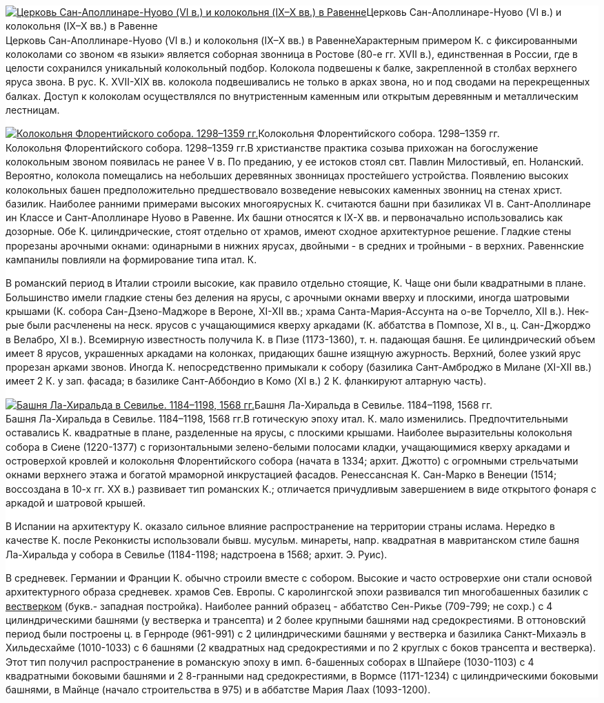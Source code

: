 [![Церковь Сан-Аполлинаре-Нуово (VI в.) и колокольня (IX–Х вв.) в Равенне](https://pravenc.ru/data/2015/03/18/1234039930/i200.jpg "Кликните для увеличения картинки")](https://pravenc.ru/data/2015/03/18/1234039930/i400.jpg)Церковь Сан-Аполлинаре-Нуово (VI в.) и колокольня (IX–Х вв.) в Равенне  
Церковь Сан-Аполлинаре-Нуово (VI в.) и колокольня (IX–Х вв.) в РавеннеХарактерным примером К. с фиксированными колоколами со звоном «в языки» является соборная звонница в Ростове (80-е гг. XVII в.), единственная в России, где в целости сохранился уникальный колокольный подбор. Колокола подвешены к балке, закрепленной в столбах верхнего яруса звона. В рус. К. XVII-XIX вв. колокола подвешивались не только в арках звона, но и под сводами на перекрещенных балках. Доступ к колоколам осуществлялся по внутристенным каменным или открытым деревянным и металлическим лестницам.

[![Колокольня Флорентийского собора. 1298–1359 гг.](https://pravenc.ru/data/2015/03/18/1234040756/i200.jpg "Кликните для увеличения картинки")](https://pravenc.ru/data/2015/03/18/1234040756/i400.jpg)Колокольня Флорентийского собора. 1298–1359 гг.  
Колокольня Флорентийского собора. 1298–1359 гг.В христианстве практика созыва прихожан на богослужение колокольным звоном появилась не ранее V в. По преданию, у ее истоков стоял свт. Павлин Милостивый, еп. Ноланский. Вероятно, колокола помещались на небольших деревянных звонницах простейшего устройства. Появлению высоких колокольных башен предположительно предшествовало возведение невысоких каменных звонниц на стенах христ. базилик. Наиболее ранними примерами высоких многоярусных К. считаются башни при базиликах VI в. Сант-Аполлинаре ин Классе и Сант-Аполлинаре Нуово в Равенне. Их башни относятся к IX-X вв. и первоначально использовались как дозорные. Обе К. цилиндрические, стоят отдельно от храмов, имеют сходное архитектурное решение. Гладкие стены прорезаны арочными окнами: одинарными в нижних ярусах, двойными - в средних и тройными - в верхних. Равеннские кампанилы повлияли на формирование типа итал. К.

В романский период в Италии строили высокие, как правило отдельно стоящие, К. Чаще они были квадратными в плане. Большинство имели гладкие стены без деления на ярусы, с арочными окнами вверху и плоскими, иногда шатровыми крышами (К. собора Сан-Дзено-Маджоре в Вероне, XI-XII вв.; храма Санта-Мария-Ассунта на о-ве Торчелло, XII в.). Нек-рые были расчленены на неск. ярусов с учащающимися кверху аркадами (К. аббатства в Помпозе, XI в., ц. Сан-Джорджо в Велабро, XI в.). Всемирную известность получила К. в Пизе (1173-1360), т. н. падающая башня. Ее цилиндрический объем имеет 8 ярусов, украшенных аркадами на колонках, придающих башне изящную ажурность. Верхний, более узкий ярус прорезан арками звонов. Иногда К. непосредственно примыкали к собору (базилика Сант-Амброджо в Милане (XI-XII вв.) имеет 2 К. у зап. фасада; в базилике Сант-Аббондио в Комо (XI в.) 2 К. фланкируют алтарную часть).

[![Башня Ла-Хиральда в Севилье. 1184–1198, 1568 гг.](https://pravenc.ru/data/2015/03/18/1234039072/i200.jpg "Кликните для увеличения картинки")](https://pravenc.ru/data/2015/03/18/1234039072/i400.jpg)Башня Ла-Хиральда в Севилье. 1184–1198, 1568 гг.  
Башня Ла-Хиральда в Севилье. 1184–1198, 1568 гг.В готическую эпоху итал. К. мало изменились. Предпочтительными оставались К. квадратные в плане, разделенные на ярусы, с плоскими крышами. Наиболее выразительны колокольня собора в Сиене (1220-1377) с горизонтальными зелено-белыми полосами кладки, учащающимися кверху аркадами и островерхой кровлей и колокольня Флорентийского собора (начата в 1334; архит. Джотто) с огромными стрельчатыми окнами верхнего этажа и богатой мраморной инкрустацией фасадов. Ренессансная К. Сан-Марко в Венеции (1514; воссоздана в 10-х гг. XX в.) развивает тип романских К.; отличается причудливым завершением в виде открытого фонаря с аркадой и шатровой крышей.

В Испании на архитектуру К. оказало сильное влияние распространение на территории страны ислама. Нередко в качестве К. после Реконкисты использовали бывш. мусульм. минареты, напр. квадратная в мавританском стиле башня Ла-Хиральда у собора в Севилье (1184-1198; надстроена в 1568; архит. Э. Руис).

В средневек. Германии и Франции К. обычно строили вместе с собором. Высокие и часто островерхие они стали основой архитектурного образа средневек. храмов Сев. Европы. С каролингской эпохи развивался тип многобашенных базилик с [вестверком](https://pravenc.ru/text/вестверком.html) (букв.- западная постройка). Наиболее ранний образец - аббатство Сен-Рикье (709-799; не сохр.) с 4 цилиндрическими башнями (у вестверка и трансепта) и 2 более крупными башнями над средокрестиями. В оттоновский период были построены ц. в Гернроде (961-991) с 2 цилиндрическими башнями у вестверка и базилика Санкт-Михаэль в Хильдесхайме (1010-1033) с 6 башнями (2 квадратных над средокрестиями и по 2 круглых с боков трансепта и вестверка). Этот тип получил распространение в романскую эпоху в имп. 6-башенных соборах в Шпайере (1030-1103) с 4 квадратными боковыми башнями и 2 8-гранными над средокрестиями, в Вормсе (1171-1234) с цилиндрическими боковыми башнями, в Майнце (начало строительства в 975) и в аббатстве Мария Лаах (1093-1200).
